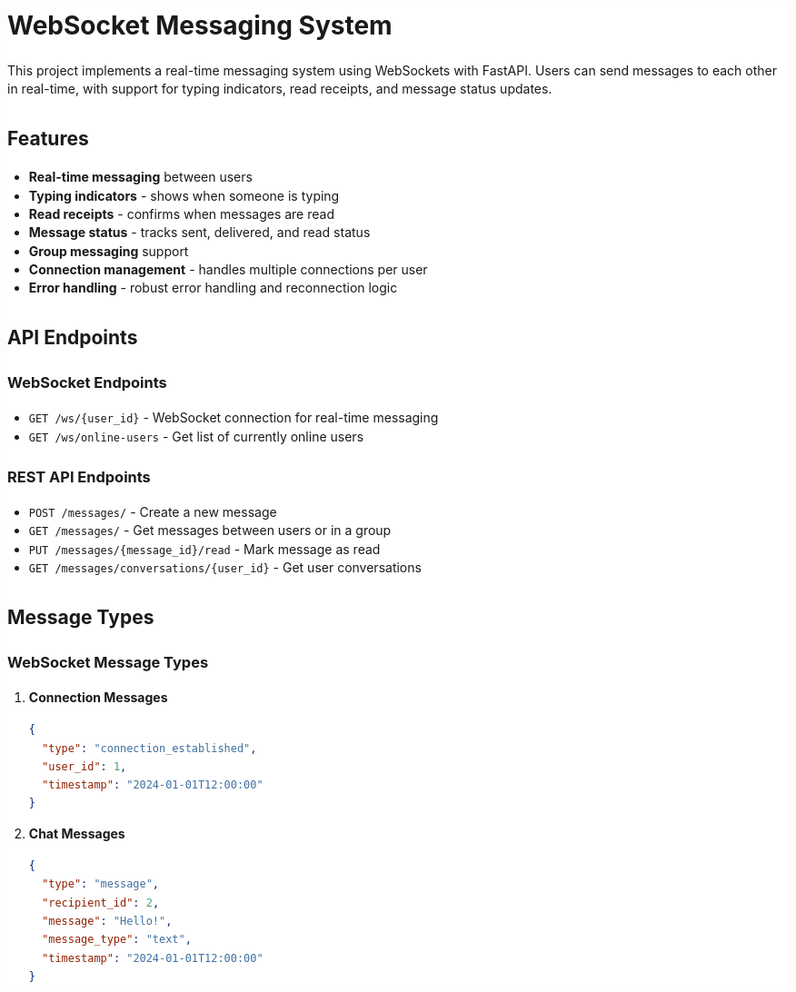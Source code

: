 # WebSocket Messaging System

This project implements a real-time messaging system using WebSockets with FastAPI. Users can send messages to each other in real-time, with support for typing indicators, read receipts, and message status updates.

## Features

- **Real-time messaging** between users
- **Typing indicators** - shows when someone is typing
- **Read receipts** - confirms when messages are read
- **Message status** - tracks sent, delivered, and read status
- **Group messaging** support
- **Connection management** - handles multiple connections per user
- **Error handling** - robust error handling and reconnection logic

## API Endpoints

### WebSocket Endpoints

- `GET /ws/{user_id}` - WebSocket connection for real-time messaging
- `GET /ws/online-users` - Get list of currently online users

### REST API Endpoints

- `POST /messages/` - Create a new message
- `GET /messages/` - Get messages between users or in a group
- `PUT /messages/{message_id}/read` - Mark message as read
- `GET /messages/conversations/{user_id}` - Get user conversations

## Message Types

### WebSocket Message Types

1. **Connection Messages**
   ```json
   {
     "type": "connection_established",
     "user_id": 1,
     "timestamp": "2024-01-01T12:00:00"
   }
   ```

2. **Chat Messages**
   ```json
   {
     "type": "message",
     "recipient_id": 2,
     "message": "Hello!",
     "message_type": "text",
     "timestamp": "2024-01-01T12:00:00"
   }
   ```
